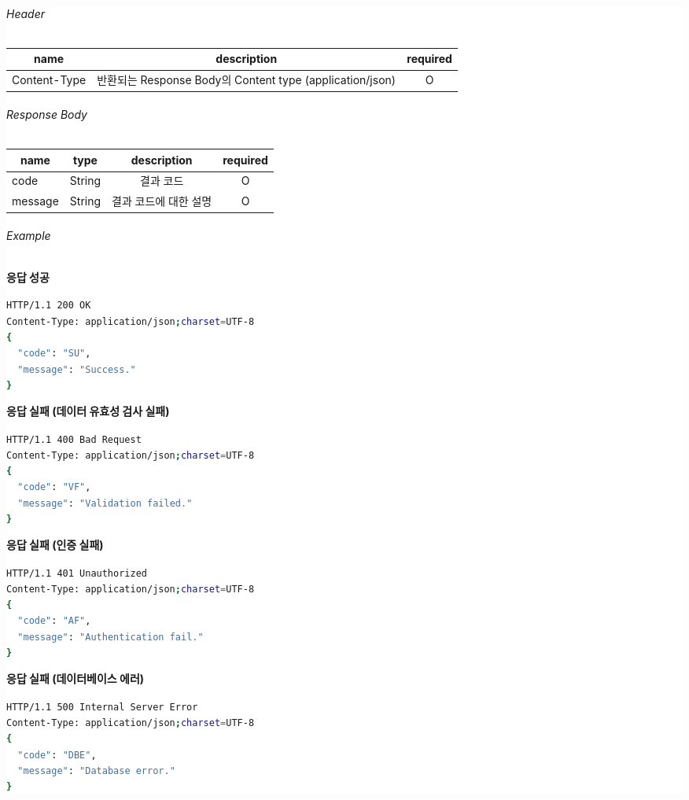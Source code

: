 ###### Header

| name | description | required |
|---|:---:|:---:|
| Content-Type | 반환되는 Response Body의 Content type (application/json) | O |

###### Response Body

| name | type | description | required |
|---|:---:|:---:|:---:|
| code | String | 결과 코드 | O |
| message | String | 결과 코드에 대한 설명 | O |

###### Example

**응답 성공**
```bash
HTTP/1.1 200 OK
Content-Type: application/json;charset=UTF-8
{
  "code": "SU",
  "message": "Success."
}
```

**응답 실패 (데이터 유효성 검사 실패)**
```bash
HTTP/1.1 400 Bad Request
Content-Type: application/json;charset=UTF-8
{
  "code": "VF",
  "message": "Validation failed."
}
```

**응답 실패 (인증 실패)**
```bash
HTTP/1.1 401 Unauthorized
Content-Type: application/json;charset=UTF-8
{
  "code": "AF",
  "message": "Authentication fail."
}
```

**응답 실패 (데이터베이스 에러)**
```bash
HTTP/1.1 500 Internal Server Error
Content-Type: application/json;charset=UTF-8
{
  "code": "DBE",
  "message": "Database error."
}
```
